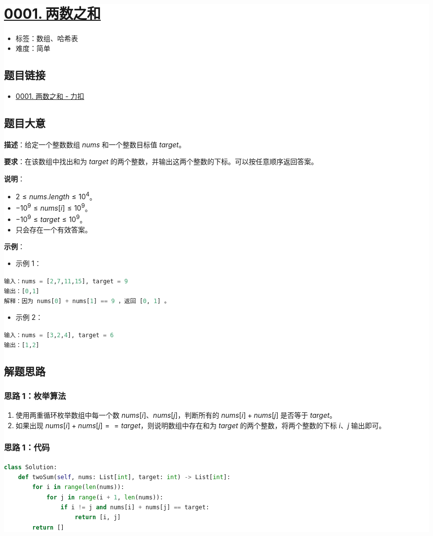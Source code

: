 # [0001. 两数之和](https://leetcode.cn/problems/two-sum/)

- 标签：数组、哈希表
- 难度：简单

## 题目链接

- [0001. 两数之和 - 力扣](https://leetcode.cn/problems/two-sum/)

## 题目大意

**描述**：给定一个整数数组 $nums$ 和一个整数目标值 $target$。

**要求**：在该数组中找出和为 $target$ 的两个整数，并输出这两个整数的下标。可以按任意顺序返回答案。

**说明**：

- $2 \le nums.length \le 10^4$。
- $-10^9 \le nums[i] \le 10^9$。
- $-10^9 \le target \le 10^9$。
- 只会存在一个有效答案。

**示例**：

- 示例 1：

```python
输入：nums = [2,7,11,15], target = 9
输出：[0,1]
解释：因为 nums[0] + nums[1] == 9 ，返回 [0, 1] 。
```

- 示例 2：

```python
输入：nums = [3,2,4], target = 6
输出：[1,2]
```

## 解题思路

### 思路 1：枚举算法

1. 使用两重循环枚举数组中每一个数 $nums[i]$、$nums[j]$，判断所有的 $nums[i] + nums[j]$ 是否等于 $target$。
2. 如果出现 $nums[i] + nums[j] == target$，则说明数组中存在和为 $target$ 的两个整数，将两个整数的下标 $i$、$j$ 输出即可。

### 思路 1：代码

```python
class Solution:
    def twoSum(self, nums: List[int], target: int) -> List[int]:
        for i in range(len(nums)):
            for j in range(i + 1, len(nums)):
                if i != j and nums[i] + nums[j] == target:
                    return [i, j]
        return []
```
